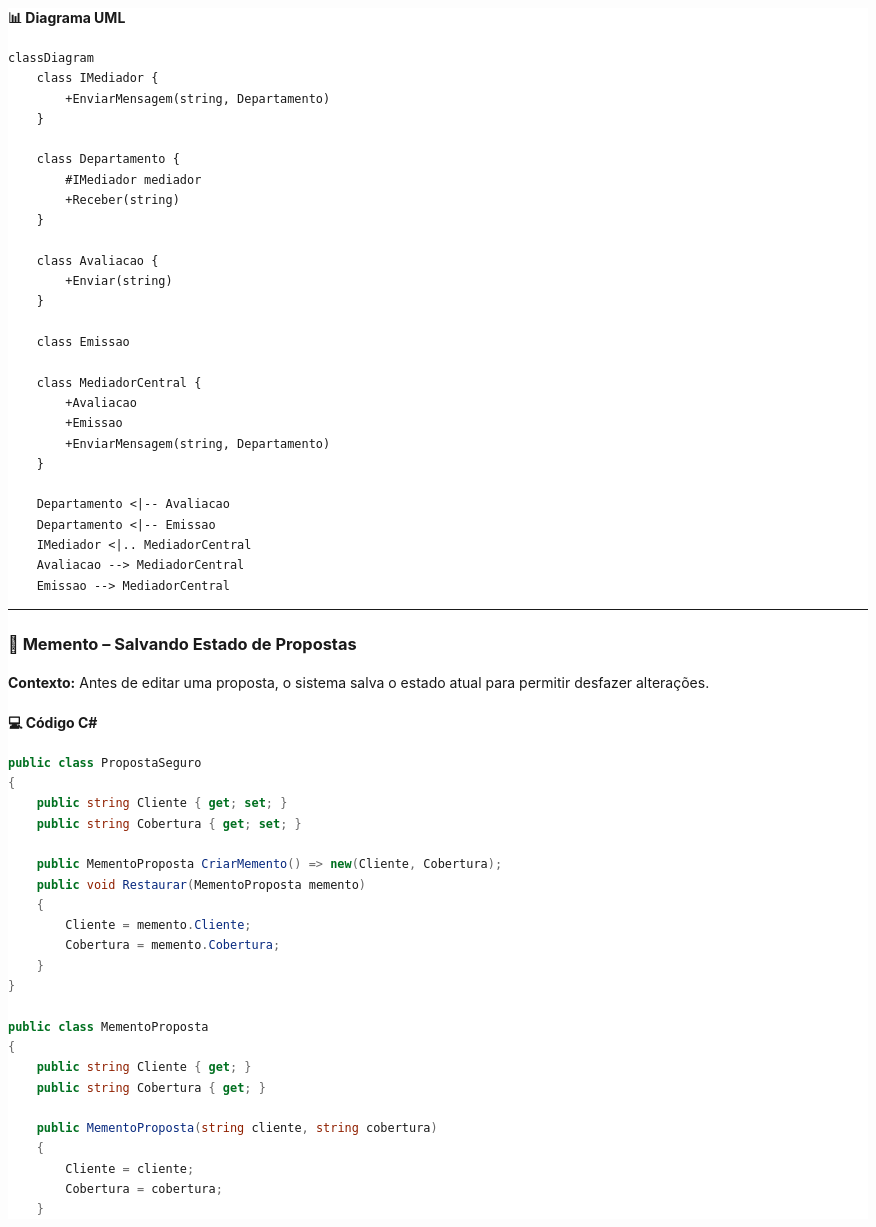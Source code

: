 #### 📊 Diagrama UML

```mermaid
classDiagram
    class IMediador {
        +EnviarMensagem(string, Departamento)
    }

    class Departamento {
        #IMediador mediador
        +Receber(string)
    }

    class Avaliacao {
        +Enviar(string)
    }

    class Emissao

    class MediadorCentral {
        +Avaliacao
        +Emissao
        +EnviarMensagem(string, Departamento)
    }

    Departamento <|-- Avaliacao
    Departamento <|-- Emissao
    IMediador <|.. MediadorCentral
    Avaliacao --> MediadorCentral
    Emissao --> MediadorCentral
```

---

### 💾 **Memento – Salvando Estado de Propostas**

**Contexto:** Antes de editar uma proposta, o sistema salva o estado atual para permitir desfazer alterações.

#### 💻 Código C\#

```csharp
public class PropostaSeguro
{
    public string Cliente { get; set; }
    public string Cobertura { get; set; }

    public MementoProposta CriarMemento() => new(Cliente, Cobertura);
    public void Restaurar(MementoProposta memento)
    {
        Cliente = memento.Cliente;
        Cobertura = memento.Cobertura;
    }
}

public class MementoProposta
{
    public string Cliente { get; }
    public string Cobertura { get; }

    public MementoProposta(string cliente, string cobertura)
    {
        Cliente = cliente;
        Cobertura = cobertura;
    }
```